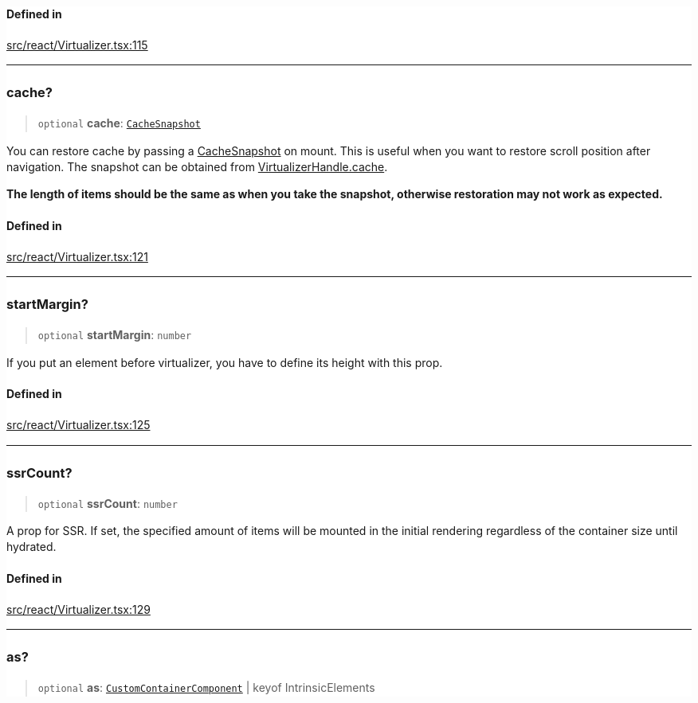 #### Defined in

[src/react/Virtualizer.tsx:115](https://github.com/inokawa/virtua/blob/50ec6f005e6f27fd2512c1baa8c41e50e75c3f1e/src/react/Virtualizer.tsx#L115)

***

### cache?

> `optional` **cache**: [`CacheSnapshot`](CacheSnapshot.md)

You can restore cache by passing a [CacheSnapshot](CacheSnapshot.md) on mount. This is useful when you want to restore scroll position after navigation. The snapshot can be obtained from [VirtualizerHandle.cache](VirtualizerHandle.md#cache).

**The length of items should be the same as when you take the snapshot, otherwise restoration may not work as expected.**

#### Defined in

[src/react/Virtualizer.tsx:121](https://github.com/inokawa/virtua/blob/50ec6f005e6f27fd2512c1baa8c41e50e75c3f1e/src/react/Virtualizer.tsx#L121)

***

### startMargin?

> `optional` **startMargin**: `number`

If you put an element before virtualizer, you have to define its height with this prop.

#### Defined in

[src/react/Virtualizer.tsx:125](https://github.com/inokawa/virtua/blob/50ec6f005e6f27fd2512c1baa8c41e50e75c3f1e/src/react/Virtualizer.tsx#L125)

***

### ssrCount?

> `optional` **ssrCount**: `number`

A prop for SSR. If set, the specified amount of items will be mounted in the initial rendering regardless of the container size until hydrated.

#### Defined in

[src/react/Virtualizer.tsx:129](https://github.com/inokawa/virtua/blob/50ec6f005e6f27fd2512c1baa8c41e50e75c3f1e/src/react/Virtualizer.tsx#L129)

***

### as?

> `optional` **as**: [`CustomContainerComponent`](../type-aliases/CustomContainerComponent.md) \| keyof IntrinsicElements
